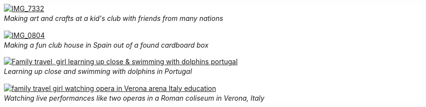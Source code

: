 [![IMG_7332](https://pub-ac94b3f306b24c0dba4238943c97f2e1.r2.dev/6a00e5502a950788330133ec57a856970b.jpg)](https://pub-ac94b3f306b24c0dba4238943c97f2e1.r2.dev/6a00e5502a950788330133ec57a856970b.jpg)  
_Making art and crafts at a kid's club with friends from many nations_

[![IMG_0804](https://pub-ac94b3f306b24c0dba4238943c97f2e1.r2.dev/6a00e5502a9507883301310ffdb580970c.jpg)](https://pub-ac94b3f306b24c0dba4238943c97f2e1.r2.dev/6a00e5502a9507883301310ffdb580970c.jpg)  
_Making a fun club house in Spain out of a found cardboard box_

[![Family travel, girl learning up close & swimming with dolphins portugal](https://pub-ac94b3f306b24c0dba4238943c97f2e1.r2.dev/6a00e5502a950788330133ec57acc3970b.jpg "Family travel, girl learning up close & swimming with dolphins portugal")](https://pub-ac94b3f306b24c0dba4238943c97f2e1.r2.dev/6a00e5502a950788330133ec57acc3970b.jpg)  
_Learning up close and swimming with dolphins in Portugal_

[![family travel girl watching opera in Verona arena Italy education](https://pub-ac94b3f306b24c0dba4238943c97f2e1.r2.dev/6a00e5502a9507883301310ffdbb32970c.jpg "family travel girl watching opera in Verona arena Italy education")](https://pub-ac94b3f306b24c0dba4238943c97f2e1.r2.dev/6a00e5502a9507883301310ffdbb32970c.jpg)  
_Watching live performances like two operas in a Roman coliseum in Verona, Italy_
